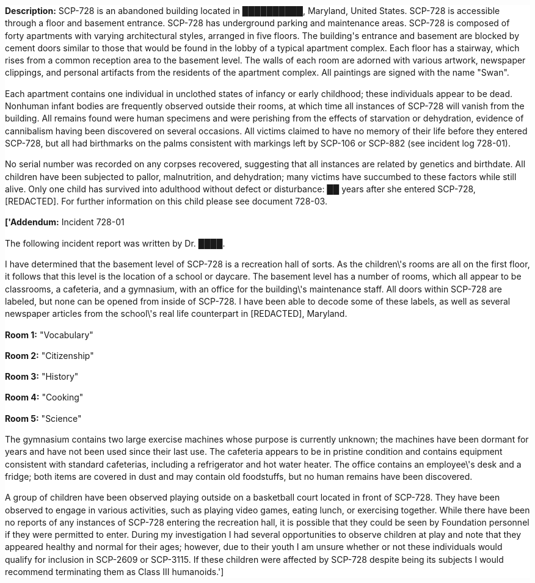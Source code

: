 <p><strong>Description:</strong> SCP-728 is an abandoned building located in ██████████, Maryland, United States. SCP-728 is accessible through a floor and basement entrance. SCP-728 has underground parking and maintenance areas. SCP-728 is composed of forty apartments with varying architectural styles, arranged in five floors. The building's entrance and basement are blocked by cement doors similar to those that would be found in the lobby of a typical apartment complex. Each floor has a stairway, which rises from a common reception area to the basement level. The walls of each room are adorned with various artwork, newspaper clippings, and personal artifacts from the residents of the apartment complex. All paintings are signed with the name "Swan".</p><p>Each apartment contains one individual in unclothed states of infancy or early childhood; these individuals appear to be dead. Nonhuman infant bodies are frequently observed outside their rooms, at which time all instances of SCP-728 will vanish from the building. All remains found were human specimens and were perishing from the effects of starvation or dehydration, evidence of cannibalism having been discovered on several occasions. All victims claimed to have no memory of their life before they entered SCP-728, but all had birthmarks on the palms consistent with markings left by SCP-106 or SCP-882 (see incident log 728-01).</p><p>No serial number was recorded on any corpses recovered, suggesting that all instances are related by genetics and birthdate. All children have been subjected to pallor, malnutrition, and dehydration; many victims have succumbed to these factors while still alive. Only one child has survived into adulthood without defect or disturbance: ██ years after she entered SCP-728, [REDACTED]. For further information on this child please see document 728-03.</p>
<p> <strong>['Addendum:</strong> Incident 728-01</p><p>The following incident report was written by Dr. ████.</p><p>I have determined that the basement level of SCP-728 is a recreation hall of sorts. As the children\'s rooms are all on the first floor, it follows that this level is the location of a school or daycare. The basement level has a number of rooms, which all appear to be classrooms, a cafeteria, and a gymnasium, with an office for the building\'s maintenance staff. All doors within SCP-728 are labeled, but none can be opened from inside of SCP-728. I have been able to decode some of these labels, as well as several newspaper articles from the school\'s real life counterpart in [REDACTED], Maryland.</p><p><strong>Room 1:</strong> "Vocabulary"</p><p><strong>Room 2:</strong> "Citizenship"</p><p><strong>Room 3:</strong> "History"</p><p><strong>Room 4:</strong> "Cooking"</p><p><strong>Room 5:</strong> "Science"</p><p>The gymnasium contains two large exercise machines whose purpose is currently unknown; the machines have been dormant for years and have not been used since their last use. The cafeteria appears to be in pristine condition and contains equipment consistent with standard cafeterias, including a refrigerator and hot water heater. The office contains an employee\'s desk and a fridge; both items are covered in dust and may contain old foodstuffs, but no human remains have been discovered.</p><p>A group of children have been observed playing outside on a basketball court located in front of SCP-728. They have been observed to engage in various activities, such as playing video games, eating lunch, or exercising together. While there have been no reports of any instances of SCP-728 entering the recreation hall, it is possible that they could be seen by Foundation personnel if they were permitted to enter. During my investigation I had several opportunities to observe children at play and note that they appeared healthy and normal for their ages; however, due to their youth I am unsure whether or not these individuals would qualify for inclusion in SCP-2609 or SCP-3115. If these children were affected by SCP-728 despite being its subjects I would recommend terminating them as Class III humanoids.']</p>

<div class="footer-wikiwalk-nav">
<div style="text-align: center;">
</div>
</div>
</div>
</div>
</div>